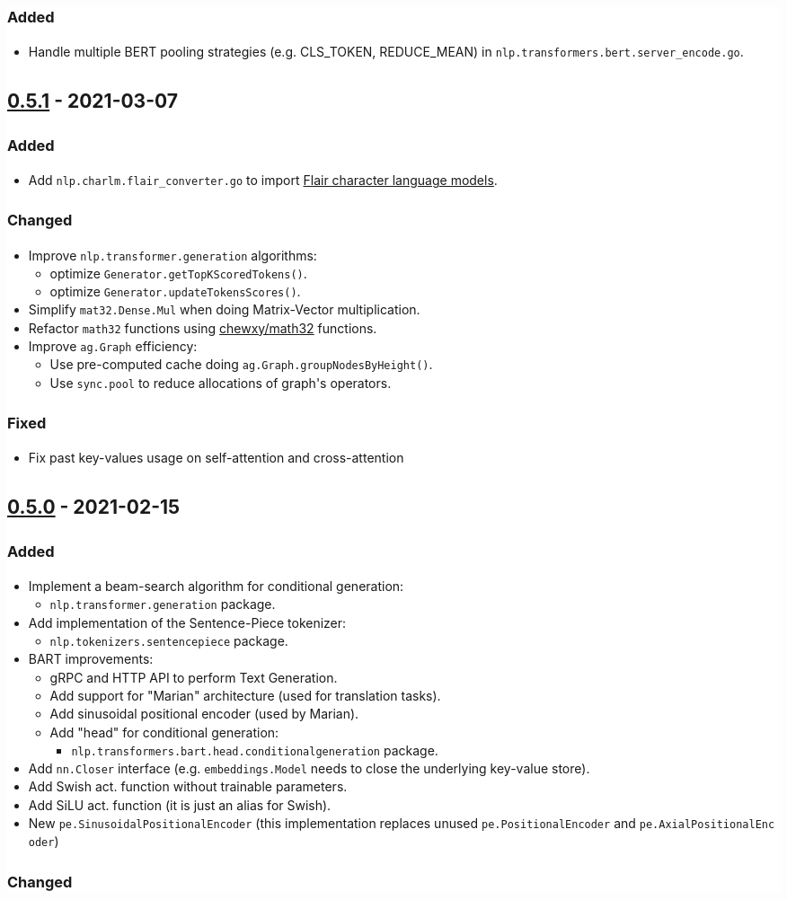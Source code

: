 ### Added

- Handle multiple BERT pooling strategies (e.g. CLS_TOKEN, REDUCE_MEAN) in `nlp.transformers.bert.server_encode.go`.

## [0.5.1] - 2021-03-07

### Added

- Add `nlp.charlm.flair_converter.go` to
  import [Flair character language models](https://github.com/flairNLP/flair/issues/614).

### Changed

- Improve `nlp.transformer.generation` algorithms:
  - optimize `Generator.getTopKScoredTokens()`.
  - optimize `Generator.updateTokensScores()`.
- Simplify `mat32.Dense.Mul` when doing Matrix-Vector multiplication.
- Refactor `math32` functions using [chewxy/math32](https://github.com/chewxy/math32) functions.
- Improve `ag.Graph` efficiency:
  - Use pre-computed cache doing `ag.Graph.groupNodesByHeight()`.
  - Use `sync.pool` to reduce allocations of graph's operators.

### Fixed

- Fix past key-values usage on self-attention and cross-attention

## [0.5.0] - 2021-02-15

### Added

- Implement a beam-search algorithm for conditional generation:
  - `nlp.transformer.generation` package.
- Add implementation of the Sentence-Piece tokenizer:
  - `nlp.tokenizers.sentencepiece` package.
- BART improvements:
  - gRPC and HTTP API to perform Text Generation.
  - Add support for "Marian" architecture (used for translation tasks).
  - Add sinusoidal positional encoder (used by Marian).
  - Add "head" for conditional generation:
    - `nlp.transformers.bart.head.conditionalgeneration` package.
- Add `nn.Closer` interface (e.g. `embeddings.Model` needs to close the underlying key-value store).
- Add Swish act. function without trainable parameters.
- Add SiLU act. function (it is just an alias for Swish).
- New `pe.SinusoidalPositionalEncoder` (this implementation replaces unused `pe.PositionalEncoder`
  and `pe.AxialPositionalEncoder`)

### Changed


[Unreleased]: https://github.com/nlpodyssey/spago/compare/v1.0.0-alpha...HEAD
[1.0.0-alpha]: https://github.com/nlpodyssey/spago/compare/v0.7.0...v1.0.0-alpha
[0.7.0]: https://github.com/nlpodyssey/spago/compare/v0.6.0...v0.7.0
[0.6.0]: https://github.com/nlpodyssey/spago/compare/v0.5.2...v0.6.0
[0.5.2]: https://github.com/nlpodyssey/spago/compare/v0.5.1...v0.5.2
[0.5.1]: https://github.com/nlpodyssey/spago/compare/v0.5.0...v0.5.1
[0.5.0]: https://github.com/nlpodyssey/spago/compare/v0.4.1...v0.5.0
[0.4.1]: https://github.com/nlpodyssey/spago/compare/v0.4.0...v0.4.1
[0.4.0]: https://github.com/nlpodyssey/spago/compare/v0.3.0...v0.4.0
[0.3.0]: https://github.com/nlpodyssey/spago/compare/v0.2.0...v0.3.0
[0.2.0]: https://github.com/nlpodyssey/spago/compare/v0.1.0...v0.2.0
[0.1.0]: https://github.com/nlpodyssey/spago/releases/tag/v0.1.0